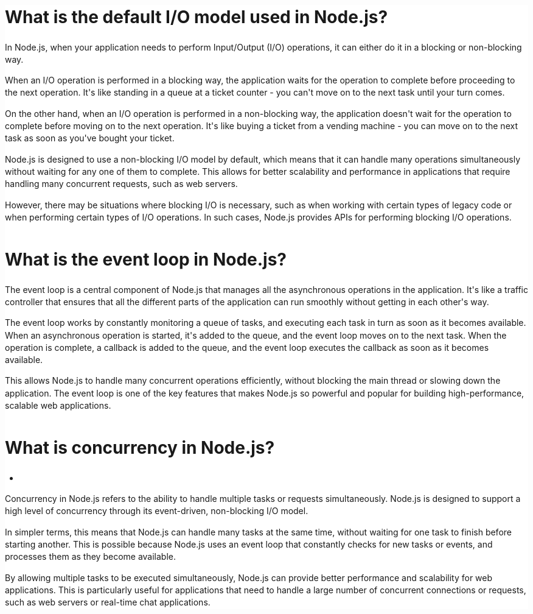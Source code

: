 # What is the default I/O model used in Node.js?

In Node.js, when your application needs to perform Input/Output (I/O) operations, it can either do it in a blocking or non-blocking way.

When an I/O operation is performed in a blocking way, the application waits for the operation to complete before proceeding to the next operation. It's like standing in a queue at a ticket counter - you can't move on to the next task until your turn comes.

On the other hand, when an I/O operation is performed in a non-blocking way, the application doesn't wait for the operation to complete before moving on to the next operation. It's like buying a ticket from a vending machine - you can move on to the next task as soon as you've bought your ticket.

Node.js is designed to use a non-blocking I/O model by default, which means that it can handle many operations simultaneously without waiting for any one of them to complete. This allows for better scalability and performance in applications that require handling many concurrent requests, such as web servers.

However, there may be situations where blocking I/O is necessary, such as when working with certain types of legacy code or when performing certain types of I/O operations. In such cases, Node.js provides APIs for performing blocking I/O operations.

# What is the event loop in Node.js?

The event loop is a central component of Node.js that manages all the asynchronous operations in the application. It's like a traffic controller that ensures that all the different parts of the application can run smoothly without getting in each other's way.

The event loop works by constantly monitoring a queue of tasks, and executing each task in turn as soon as it becomes available. When an asynchronous operation is started, it's added to the queue, and the event loop moves on to the next task. When the operation is complete, a callback is added to the queue, and the event loop executes the callback as soon as it becomes available.

This allows Node.js to handle many concurrent operations efficiently, without blocking the main thread or slowing down the application. The event loop is one of the key features that makes Node.js so powerful and popular for building high-performance, scalable web applications.

# What is concurrency in Node.js?
*
Concurrency in Node.js refers to the ability to handle multiple tasks or requests simultaneously. Node.js is designed to support a high level of concurrency through its event-driven, non-blocking I/O model.

In simpler terms, this means that Node.js can handle many tasks at the same time, without waiting for one task to finish before starting another. This is possible because Node.js uses an event loop that constantly checks for new tasks or events, and processes them as they become available.

By allowing multiple tasks to be executed simultaneously, Node.js can provide better performance and scalability for web applications. This is particularly useful for applications that need to handle a large number of concurrent connections or requests, such as web servers or real-time chat applications.
